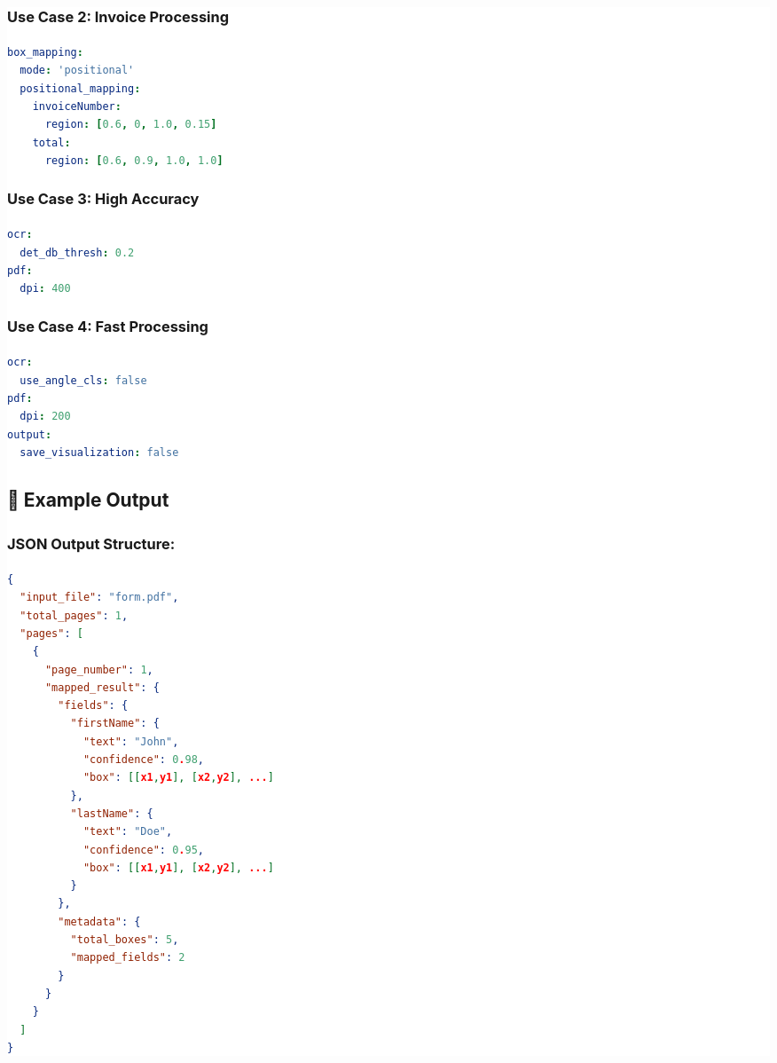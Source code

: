 ### Use Case 2: Invoice Processing
```yaml
box_mapping:
  mode: 'positional'
  positional_mapping:
    invoiceNumber:
      region: [0.6, 0, 1.0, 0.15]
    total:
      region: [0.6, 0.9, 1.0, 1.0]
```

### Use Case 3: High Accuracy
```yaml
ocr:
  det_db_thresh: 0.2
pdf:
  dpi: 400
```

### Use Case 4: Fast Processing
```yaml
ocr:
  use_angle_cls: false
pdf:
  dpi: 200
output:
  save_visualization: false
```

## 🎨 Example Output

### JSON Output Structure:
```json
{
  "input_file": "form.pdf",
  "total_pages": 1,
  "pages": [
    {
      "page_number": 1,
      "mapped_result": {
        "fields": {
          "firstName": {
            "text": "John",
            "confidence": 0.98,
            "box": [[x1,y1], [x2,y2], ...]
          },
          "lastName": {
            "text": "Doe",
            "confidence": 0.95,
            "box": [[x1,y1], [x2,y2], ...]
          }
        },
        "metadata": {
          "total_boxes": 5,
          "mapped_fields": 2
        }
      }
    }
  ]
}
```
